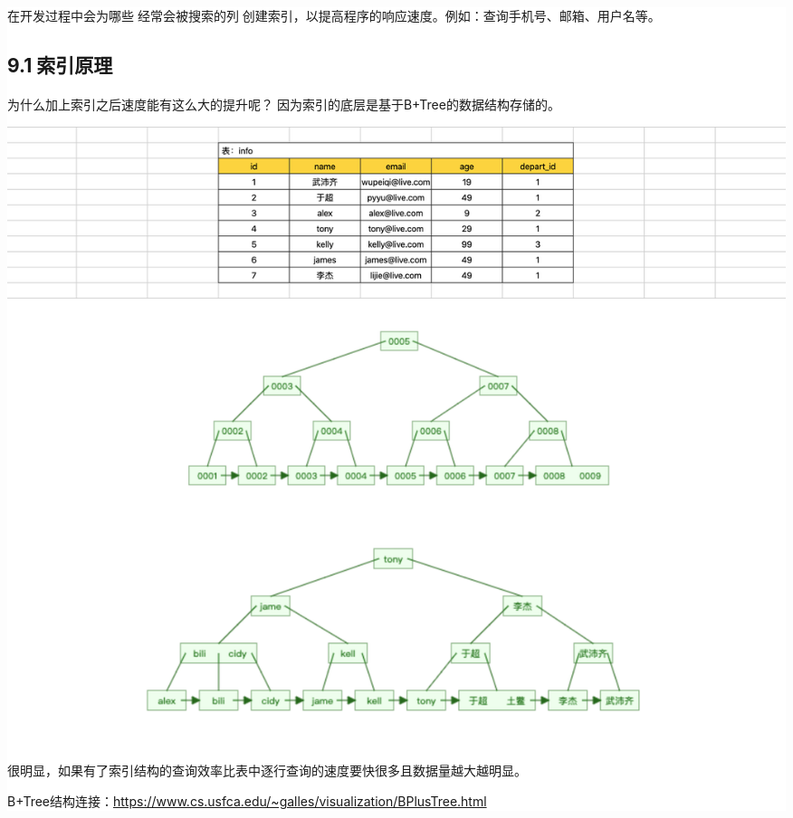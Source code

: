 在开发过程中会为哪些 经常会被搜索的列 创建索引，以提高程序的响应速度。例如：查询手机号、邮箱、用户名等。





## 9.1 索引原理

为什么加上索引之后速度能有这么大的提升呢？ 因为索引的底层是基于B+Tree的数据结构存储的。

![image-20210526160040895](../images/MySQL笔记/image-20210526160040895.png)

![image-20210526155746811](../images/MySQL笔记/image-20210526155746811.png)

![image-20210526160519425](../images/MySQL笔记/image-20210526160519425.png)

很明显，如果有了索引结构的查询效率比表中逐行查询的速度要快很多且数据量越大越明显。

B+Tree结构连接：https://www.cs.usfca.edu/~galles/visualization/BPlusTree.html


